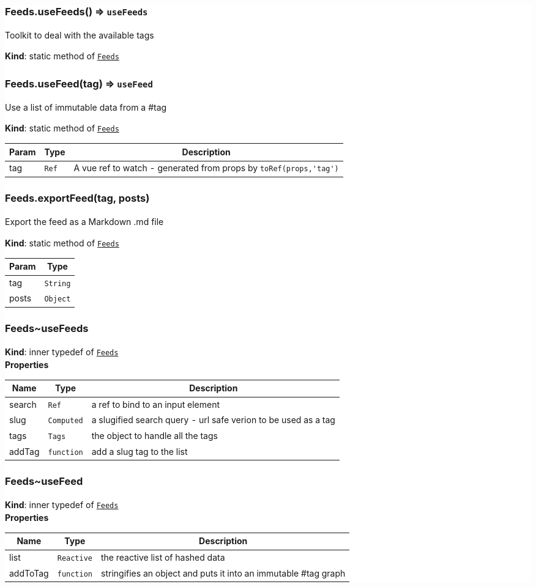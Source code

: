 <a name="module_Feeds.useFeeds"></a>

### Feeds.useFeeds() ⇒ <code>useFeeds</code>
Toolkit to deal with the available tags

**Kind**: static method of [<code>Feeds</code>](#module_Feeds)  
<a name="module_Feeds.useFeed"></a>

### Feeds.useFeed(tag) ⇒ <code>useFeed</code>
Use a list of immutable data from a #tag

**Kind**: static method of [<code>Feeds</code>](#module_Feeds)  

| Param | Type | Description |
| --- | --- | --- |
| tag | <code>Ref</code> | A vue ref to watch - generated from props by `toRef(props,'tag')` |

<a name="module_Feeds.exportFeed"></a>

### Feeds.exportFeed(tag, posts)
Export the feed as a Markdown .md file

**Kind**: static method of [<code>Feeds</code>](#module_Feeds)  

| Param | Type |
| --- | --- |
| tag | <code>String</code> | 
| posts | <code>Object</code> | 

<a name="module_Feeds..useFeeds"></a>

### Feeds~useFeeds
**Kind**: inner typedef of [<code>Feeds</code>](#module_Feeds)  
**Properties**

| Name | Type | Description |
| --- | --- | --- |
| search | <code>Ref</code> | a ref to bind to an input element |
| slug | <code>Computed</code> | a slugified search query - url safe verion to be used as a tag |
| tags | <code>Tags</code> | the object to handle all the tags |
| addTag | <code>function</code> | add a slug tag to the list |

<a name="module_Feeds..useFeed"></a>

### Feeds~useFeed
**Kind**: inner typedef of [<code>Feeds</code>](#module_Feeds)  
**Properties**

| Name | Type | Description |
| --- | --- | --- |
| list | <code>Reactive</code> | the reactive list of hashed data |
| addToTag | <code>function</code> | stringifies an object and puts it into an immutable #tag graph |
